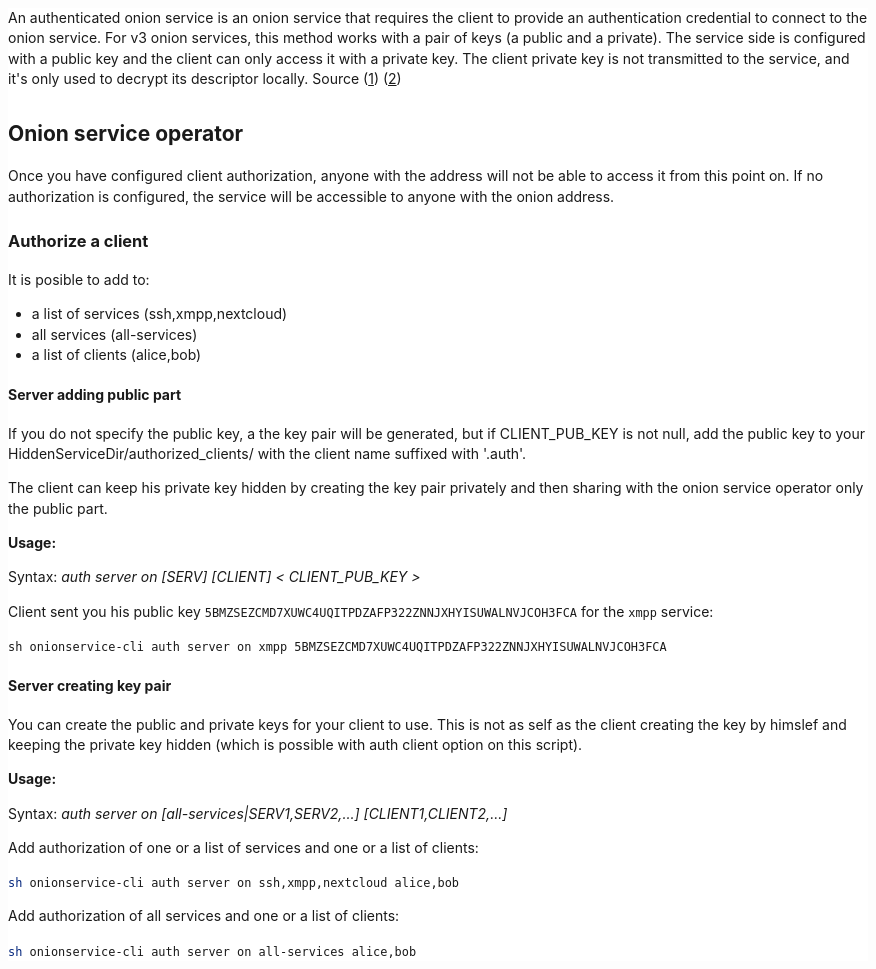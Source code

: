 An authenticated onion service is an onion service that requires the client to provide an authentication credential to connect to the onion service. For v3 onion services, this method works with a pair of keys (a public and a private). The service side is configured with a public key and the client can only access it with a private key. The client private key is not transmitted to the service, and it's only used to decrypt its descriptor locally. Source ([1]( https://support.torproject.org/onionservices/client-auth/)) ([2](https://community.torproject.org/onion-services/advanced/client-auth/))

## Onion service operator

Once you have configured client authorization, anyone with the address will not be able to access it from this point on. If no authorization is configured, the service will be accessible to anyone with the onion address.

### Authorize a client

It is posible to add to:
* a list of services (ssh,xmpp,nextcloud)
* all services (all-services)
* a list of clients (alice,bob)

#### Server adding public part

If you do not specify the public key, a the key pair will be generated, but if CLIENT_PUB_KEY is not null, add the public key to your HiddenServiceDir/authorized_clients/ with the client name suffixed with '.auth'.

The client can keep his private key hidden by creating the key pair privately and then sharing with the onion service operator only the public part.

**Usage:**

Syntax: *auth server on [SERV] [CLIENT] < CLIENT_PUB_KEY >*

Client sent you his public key `5BMZSEZCMD7XUWC4UQITPDZAFP322ZNNJXHYISUWALNVJCOH3FCA` for the `xmpp` service:
```shell
sh onionservice-cli auth server on xmpp 5BMZSEZCMD7XUWC4UQITPDZAFP322ZNNJXHYISUWALNVJCOH3FCA
```

#### Server creating key pair

You can create the public and private keys for your client to use. This is not as self as the client creating the key by himslef and keeping the private key hidden (which is possible with auth client option on this script).

**Usage:**

Syntax: *auth server on [all-services|SERV1,SERV2,...] [CLIENT1,CLIENT2,...]*

Add authorization of one or a list of services and one or a list of clients:
```sh
sh onionservice-cli auth server on ssh,xmpp,nextcloud alice,bob
```

Add authorization of all services and one or a list of clients:
```sh
sh onionservice-cli auth server on all-services alice,bob
```
